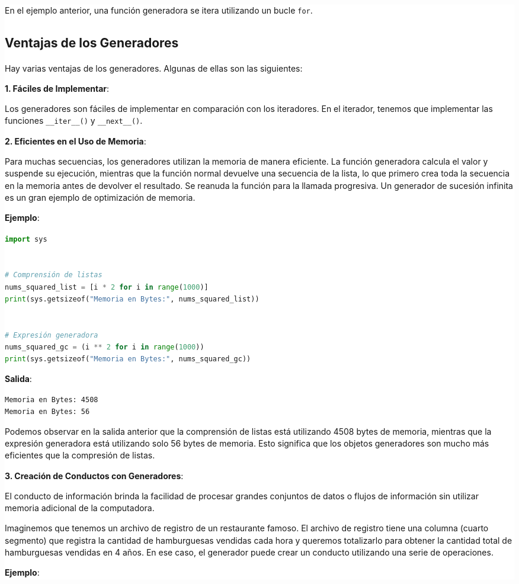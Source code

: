 En el ejemplo anterior, una función generadora se itera utilizando un bucle `for`.

## Ventajas de los Generadores

Hay varias ventajas de los generadores. Algunas de ellas son las siguientes:

**1. Fáciles de Implementar**:

Los generadores son fáciles de implementar en comparación con los iteradores. En el iterador, tenemos que implementar las funciones `__iter__()` y `__next__()`.

**2. Eficientes en el Uso de Memoria**:

Para muchas secuencias, los generadores utilizan la memoria de manera eficiente. La función generadora calcula el valor y suspende su ejecución, mientras que la función normal devuelve una secuencia de la lista, lo que primero crea toda la secuencia en la memoria antes de devolver el resultado. Se reanuda la función para la llamada progresiva. Un generador de sucesión infinita es un gran ejemplo de optimización de memoria.

**Ejemplo**:

```python
import sys


# Comprensión de listas
nums_squared_list = [i * 2 for i in range(1000)]
print(sys.getsizeof("Memoria en Bytes:", nums_squared_list))


# Expresión generadora
nums_squared_gc = (i ** 2 for i in range(1000))
print(sys.getsizeof("Memoria en Bytes:", nums_squared_gc))
```

**Salida**:

```bash
Memoria en Bytes: 4508
Memoria en Bytes: 56
```

Podemos observar en la salida anterior que la comprensión de listas está utilizando 4508 bytes de memoria, mientras que la expresión generadora está utilizando solo 56 bytes de memoria. Esto significa que los objetos generadores son mucho más eficientes que la compresión de listas.

**3. Creación de Conductos con Generadores**:

El conducto de información brinda la facilidad de procesar grandes conjuntos de datos o flujos de información sin utilizar memoria adicional de la computadora.

Imaginemos que tenemos un archivo de registro de un restaurante famoso. El archivo de registro tiene una columna (cuarto segmento) que registra la cantidad de hamburguesas vendidas cada hora y queremos totalizarlo para obtener la cantidad total de hamburguesas vendidas en 4 años. En ese caso, el generador puede crear un conducto utilizando una serie de operaciones.

**Ejemplo**:
